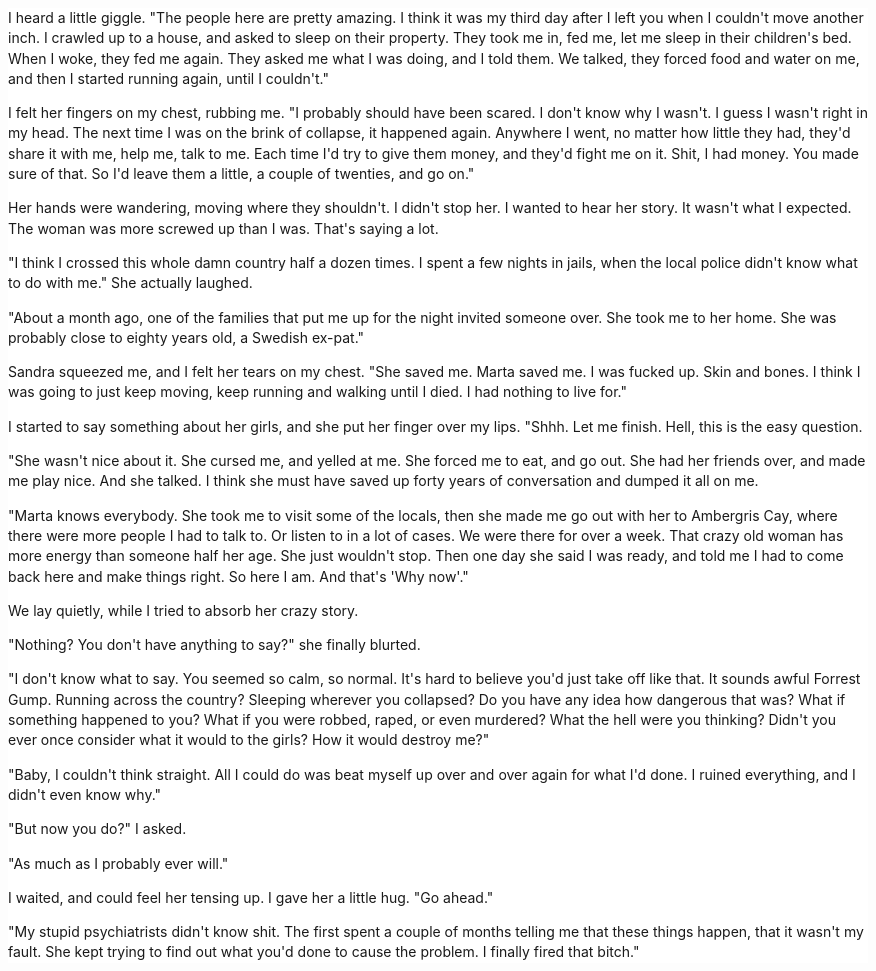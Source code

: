I heard a little giggle. "The people here are pretty amazing. I think it was my third day after I left you when I couldn't move another inch. I crawled up to a house, and asked to sleep on their property. They took me in, fed me, let me sleep in their children's bed. When I woke, they fed me again. They asked me what I was doing, and I told them. We talked, they forced food and water on me, and then I started running again, until I couldn't." 

I felt her fingers on my chest, rubbing me. "I probably should have been scared. I don't know why I wasn't. I guess I wasn't right in my head. The next time I was on the brink of collapse, it happened again. Anywhere I went, no matter how little they had, they'd share it with me, help me, talk to me. Each time I'd try to give them money, and they'd fight me on it. Shit, I had money. You made sure of that. So I'd leave them a little, a couple of twenties, and go on." 

Her hands were wandering, moving where they shouldn't. I didn't stop her. I wanted to hear her story. It wasn't what I expected. The woman was more screwed up than I was. That's saying a lot. 

"I think I crossed this whole damn country half a dozen times. I spent a few nights in jails, when the local police didn't know what to do with me." She actually laughed. 

"About a month ago, one of the families that put me up for the night invited someone over. She took me to her home. She was probably close to eighty years old, a Swedish ex-pat." 

Sandra squeezed me, and I felt her tears on my chest. "She saved me. Marta saved me. I was fucked up. Skin and bones. I think I was going to just keep moving, keep running and walking until I died. I had nothing to live for." 

I started to say something about her girls, and she put her finger over my lips. "Shhh. Let me finish. Hell, this is the easy question. 

"She wasn't nice about it. She cursed me, and yelled at me. She forced me to eat, and go out. She had her friends over, and made me play nice. And she talked. I think she must have saved up forty years of conversation and dumped it all on me. 

"Marta knows everybody. She took me to visit some of the locals, then she made me go out with her to Ambergris Cay, where there were more people I had to talk to. Or listen to in a lot of cases. We were there for over a week. That crazy old woman has more energy than someone half her age. She just wouldn't stop. Then one day she said I was ready, and told me I had to come back here and make things right. So here I am. And that's 'Why now'." 

We lay quietly, while I tried to absorb her crazy story. 

"Nothing? You don't have anything to say?" she finally blurted. 

"I don't know what to say. You seemed so calm, so normal. It's hard to believe you'd just take off like that. It sounds awful Forrest Gump. Running across the country? Sleeping wherever you collapsed? Do you have any idea how dangerous that was? What if something happened to you? What if you were robbed, raped, or even murdered? What the hell were you thinking? Didn't you ever once consider what it would to the girls? How it would destroy me?" 

"Baby, I couldn't think straight. All I could do was beat myself up over and over again for what I'd done. I ruined everything, and I didn't even know why." 

"But now you do?" I asked. 

"As much as I probably ever will." 

I waited, and could feel her tensing up. I gave her a little hug. "Go ahead." 

"My stupid psychiatrists didn't know shit. The first spent a couple of months telling me that these things happen, that it wasn't my fault. She kept trying to find out what you'd done to cause the problem. I finally fired that bitch." 
